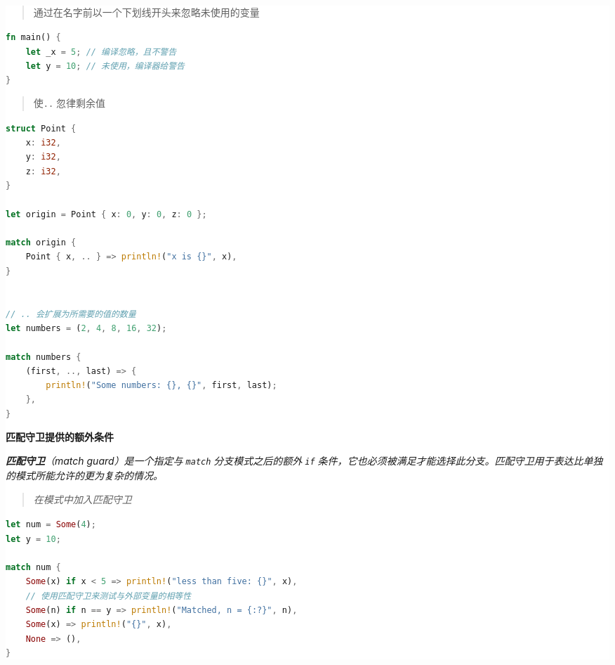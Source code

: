 

> 通过在名字前以一个下划线开头来忽略未使用的变量

```rust
fn main() {
    let _x = 5;	// 编译忽略，且不警告
    let y = 10;	// 未使用，编译器给警告
}
```



> 使`..` 忽律剩余值

```rust
struct Point {
    x: i32,
    y: i32,
    z: i32,
}

let origin = Point { x: 0, y: 0, z: 0 };

match origin {
    Point { x, .. } => println!("x is {}", x),
}


// .. 会扩展为所需要的值的数量
let numbers = (2, 4, 8, 16, 32);

match numbers {
    (first, .., last) => {
        println!("Some numbers: {}, {}", first, last);
    },
}
```



**匹配守卫提供的额外条件**

_**匹配守卫**（*match guard*）是一个指定与 `match` 分支模式之后的额外 `if` 条件，它也必须被满足才能选择此分支。匹配守卫用于表达比单独的模式所能允许的更为复杂的情况。_

> *在模式中加入匹配守卫*

```rust
let num = Some(4);
let y = 10;

match num {
    Some(x) if x < 5 => println!("less than five: {}", x),
    // 使用匹配守卫来测试与外部变量的相等性
    Some(n) if n == y => println!("Matched, n = {:?}", n),
    Some(x) => println!("{}", x),
    None => (),
}
```

